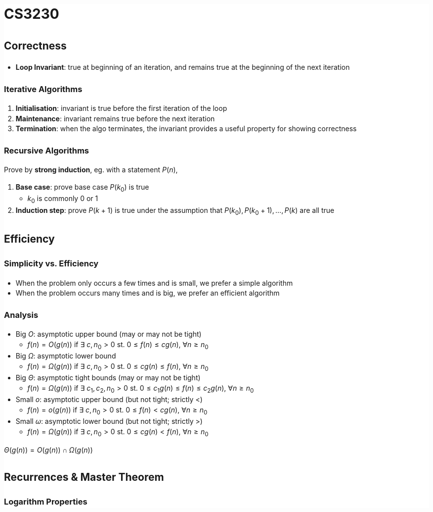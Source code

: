 # CS3230

## Correctness

- **Loop Invariant**: true at beginning of an iteration, and remains true at the beginning of the next iteration

### Iterative Algorithms

1. **Initialisation**: invariant is true before the first iteration of the loop
2. **Maintenance**: invariant remains true before the next iteration
3. **Termination**: when the algo terminates, the invariant provides a useful property for showing correctness

### Recursive Algorithms

Prove by **strong induction**, eg. with a statement $P(n)$,

1. **Base case**: prove base case $P(k_0)$ is true
    - $k_0$ is commonly $0$ or $1$
2. **Induction step**: prove $P(k+1)$ is true under the assumption that $P(k_0),P(k_0+1),\dots,P(k)$ are all true

## Efficiency

### Simplicity vs. Efficiency

- When the problem only occurs a few times and is small, we prefer a simple algorithm
- When the problem occurs many times and is big, we prefer an efficient algorithm

### Analysis

- Big $O$: asymptotic upper bound (may or may not be tight)
  - $f(n) = O(g(n))$ if $\exists$ $c, n_0 > 0$ st. $0 \leq f(n) \leq cg(n)$, $\forall n\geq n_0$
- Big $\Omega$: asymptotic lower bound
  - $f(n) = \Omega(g(n))$ if $\exists$ $c, n_0 > 0$ st. $0 \leq cg(n) \leq f(n)$, $\forall n\geq n_0$
- Big $\Theta$: asymptotic tight bounds (may or may not be tight)
  - $f(n) = \Omega(g(n))$ if $\exists$ $c_1, c_2, n_0 > 0$ st. $0 \leq c_1g(n) \leq f(n) \leq c_2g(n)$, $\forall n\geq n_0$
- Small $o$: asymptotic upper bound (but not tight; strictly $<$)
  - $f(n) = o(g(n))$ if $\exists$ $c, n_0 > 0$ st. $0 \leq f(n) < cg(n)$, $\forall n\geq n_0$
- Small $\omega$: asymptotic lower bound (but not tight; strictly $>$)
  - $f(n) = \Omega(g(n))$ if $\exists$ $c, n_0 > 0$ st. $0 \leq cg(n) < f(n)$, $\forall n\geq n_0$

$\Theta(g(n)) = O(g(n)) \cap \Omega(g(n))$

## Recurrences & Master Theorem

### Logarithm Properties
